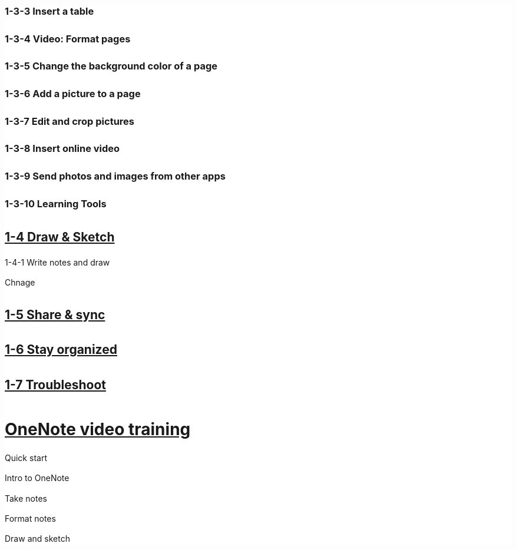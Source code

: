 ### 1-3-3 Insert a table

### 1-3-4 Video: Format pages

### 1-3-5 Change the background color of a page

### 1-3-6 Add a picture to a page

### 1-3-7 Edit and crop pictures

### 1-3-8 Insert online video

### 1-3-9 Send photos and images from other apps

### 1-3-10 Learning Tools

## [1-4 Draw & Sketch](https://support.microsoft.com/en-us/office/draw-sketch-10a08ed2-041e-4192-9b1a-906004b12d63)

1-4-1 Write notes and draw

Chnage

## [1-5 Share & sync](https://support.microsoft.com/en-us/office/share-sync-57ea9108-202b-4d3a-bb56-c9ed4feafdb1)



## [1-6 Stay organized](https://support.microsoft.com/en-us/office/stay-organized-99c1c074-01cd-4caa-b491-70a4be610efe)



## [1-7 Troubleshoot](https://support.microsoft.com/en-us/office/troubleshoot-848e79ac-b926-4217-ac5e-c501f350196e)



# [OneNote video training](https://support.microsoft.com/en-us/office/onenote-video-training-1c983b65-42f6-42c1-ab61-235aae5d0115)

Quick start

Intro to OneNote

Take notes

Format notes

Draw and sketch
